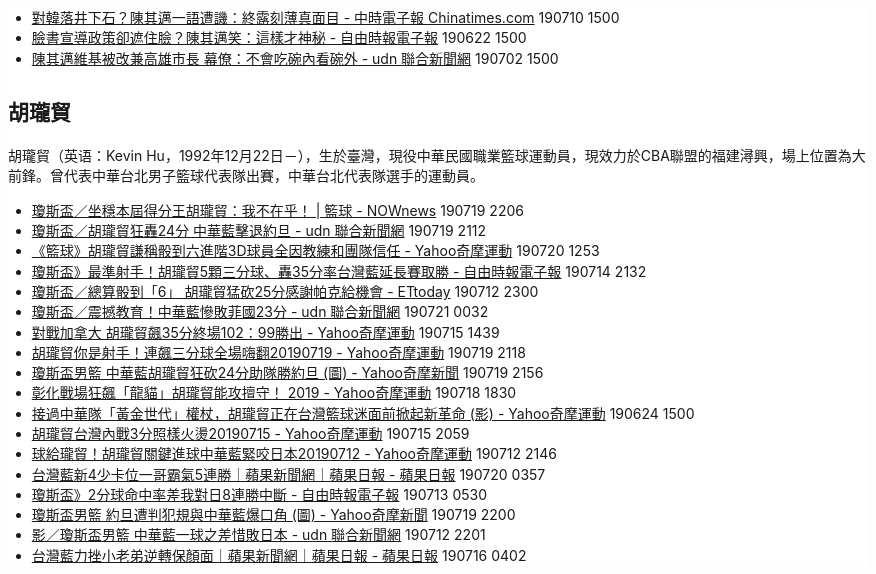 - [對韓落井下石？陳其邁一語遭譏：終露刻薄真面目 - 中時電子報 Chinatimes.com](https://www.chinatimes.com/realtimenews/20190710001320-260407 "對韓落井下石？陳其邁一語遭譏：終露刻薄真面目 - 中時電子報 Chinatimes.com") 190710 1500
- [臉書宣導政策卻遮住臉？陳其邁笑：這樣才神秘 - 自由時報電子報](https://news.ltn.com.tw/news/politics/breakingnews/2830780 "臉書宣導政策卻遮住臉？陳其邁笑：這樣才神秘 - 自由時報電子報") 190622 1500
- [陳其邁維基被改兼高雄市長 幕僚：不會吃碗內看碗外 - udn 聯合新聞網](https://udn.com/news/story/6656/3904545 "陳其邁維基被改兼高雄市長 幕僚：不會吃碗內看碗外 - udn 聯合新聞網") 190702 1500

## 胡瓏貿

胡瓏貿（英语：Kevin Hu，1992年12月22日－），生於臺灣，現役中華民國職業籃球運動員，現效力於CBA聯盟的福建潯興，場上位置為大前鋒。曾代表中華台北男子籃球代表隊出賽，中華台北代表隊選手的運動員。
- [瓊斯盃／坐穩本屆得分王胡瓏貿：我不在乎！ | 籃球 - NOWnews](https://www.nownews.com/news/20190719/3511257/ "瓊斯盃／坐穩本屆得分王胡瓏貿：我不在乎！ | 籃球 - NOWnews") 190719 2206
- [瓊斯盃／胡瓏貿狂轟24分 中華藍擊退約旦 - udn 聯合新聞網](https://udn.com/news/story/7003/3940227 "瓊斯盃／胡瓏貿狂轟24分 中華藍擊退約旦 - udn 聯合新聞網") 190719 2112
- [《籃球》胡瓏貿謙稱骰到六進階3D球員全因教練和團隊信任 - Yahoo奇摩運動](https://tw.sports.yahoo.com/video/%E7%B1%83%E7%90%83-%E8%83%A1%E7%93%8F%E8%B2%BF%E8%AC%99%E7%A8%B1%E9%AA%B0%E5%88%B0%E5%85%AD-%E9%80%B2%E9%9A%8E3d%E7%90%83%E5%93%A1%E5%85%A8%E5%9B%A0%E6%95%99%E7%B7%B4%E5%92%8C%E5%9C%98%E9%9A%8A%E4%BF%A1%E4%BB%BB-032030877.html "《籃球》胡瓏貿謙稱骰到六進階3D球員全因教練和團隊信任 - Yahoo奇摩運動") 190720 1253
- [瓊斯盃》最準射手！胡瓏貿5顆三分球、轟35分率台灣藍延長賽取勝 - 自由時報電子報](https://sports.ltn.com.tw/news/breakingnews/2852767 "瓊斯盃》最準射手！胡瓏貿5顆三分球、轟35分率台灣藍延長賽取勝 - 自由時報電子報") 190714 2132
- [瓊斯盃／總算骰到「6」 胡瓏貿猛砍25分感謝帕克給機會 - ETtoday](https://sports.ettoday.net/news/1488838 "瓊斯盃／總算骰到「6」 胡瓏貿猛砍25分感謝帕克給機會 - ETtoday") 190712 2300
- [瓊斯盃／震撼教育！中華藍慘敗菲國23分 - udn 聯合新聞網](https://udn.com/news/story/7003/3941851 "瓊斯盃／震撼教育！中華藍慘敗菲國23分 - udn 聯合新聞網") 190721 0032
- [對戰加拿大 胡瓏貿飆35分終場102：99勝出 - Yahoo奇摩運動](https://tw.sports.yahoo.com/news/%E5%B0%8D%E6%88%B0%E5%8A%A0%E6%8B%BF%E5%A4%A7-%E8%83%A1%E7%93%8F%E8%B2%BF%E9%A3%8635%E5%88%86%E7%B5%82%E5%A0%B4102-99%E5%8B%9D%E5%87%BA-043359671.html "對戰加拿大 胡瓏貿飆35分終場102：99勝出 - Yahoo奇摩運動") 190715 1439
- [胡瓏貿你是射手！連飆三分球全場嗨翻20190719 - Yahoo奇摩運動](https://tw.sports.yahoo.com/video/%E8%83%A1%E7%93%8F%E8%B2%BF%E4%BD%A0%E6%98%AF%E5%B0%84%E6%89%8B-%E9%80%A3%E9%A3%86%E4%B8%89%E5%88%86%E7%90%83%E5%85%A8%E5%A0%B4%E5%97%A8%E7%BF%BB-20190719-130031200.html "胡瓏貿你是射手！連飆三分球全場嗨翻20190719 - Yahoo奇摩運動") 190719 2118
- [瓊斯盃男籃 中華藍胡瓏貿狂砍24分助隊勝約旦 (圖) - Yahoo奇摩新聞](https://tw.news.yahoo.com/%E7%93%8A%E6%96%AF%E7%9B%83%E7%94%B7%E7%B1%83-%E4%B8%AD%E8%8F%AF%E8%97%8D%E8%83%A1%E7%93%8F%E8%B2%BF%E7%8B%82%E7%A0%8D24%E5%88%86%E5%8A%A9%E9%9A%8A%E5%8B%9D%E7%B4%84%E6%97%A6-%E5%9C%96-135638891.html "瓊斯盃男籃 中華藍胡瓏貿狂砍24分助隊勝約旦 (圖) - Yahoo奇摩新聞") 190719 2156
- [彰化戰場狂飆「龍貓」胡瓏貿能攻擅守！ 2019 - Yahoo奇摩運動](https://tw.sports.yahoo.com/video/%E5%BD%B0%E5%8C%96%E6%88%B0%E5%A0%B4%E7%8B%82%E9%A3%86-%E9%BE%8D%E8%B2%93-%E8%83%A1%E7%93%8F%E8%B2%BF%E8%83%BD%E6%94%BB%E6%93%85%E5%AE%88-2019-101701502.html "彰化戰場狂飆「龍貓」胡瓏貿能攻擅守！ 2019 - Yahoo奇摩運動") 190718 1830
- [接過中華隊「黃金世代」權杖，胡瓏貿正在台灣籃球迷面前掀起新革命 (影) - Yahoo奇摩運動](https://tw.sports.yahoo.com/news/%E6%8E%A5%E9%81%8E%E4%B8%AD%E8%8F%AF%E9%9A%8A%E9%BB%83%E9%87%91%E4%B8%96%E4%BB%A3%E6%AC%8A%E6%9D%96%E8%83%A1%E7%93%8F%E8%B2%BF%E6%AD%A3%E5%9C%A8%E5%8F%B0%E7%81%A3%E7%B1%83%E7%90%83%E8%BF%B7%E9%9D%A2%E5%89%8D%E6%8E%80%E8%B5%B7%E6%96%B0%E9%9D%A9%E5%91%BD-%E5%BD%B1-072813570.html "接過中華隊「黃金世代」權杖，胡瓏貿正在台灣籃球迷面前掀起新革命 (影) - Yahoo奇摩運動") 190624 1500
- [胡瓏貿台灣內戰3分照樣火燙20190715 - Yahoo奇摩運動](https://tw.sports.yahoo.com/video/%E8%83%A1%E7%93%8F%E8%B2%BF%E5%8F%B0%E7%81%A3%E5%85%A7%E6%88%B03%E5%88%86%E7%85%A7%E6%A8%A3%E7%81%AB%E7%87%99-20190715-125123670.html "胡瓏貿台灣內戰3分照樣火燙20190715 - Yahoo奇摩運動") 190715 2059
- [球給瓏貿！胡瓏貿關鍵進球中華藍緊咬日本20190712 - Yahoo奇摩運動](https://tw.sports.yahoo.com/video/%E7%90%83%E7%B5%A6%E7%93%8F%E8%B2%BF-%E8%83%A1%E7%93%8F%E8%B2%BF%E9%97%9C%E9%8D%B5%E9%80%B2%E7%90%83%E4%B8%AD%E8%8F%AF%E8%97%8D%E7%B7%8A%E5%92%AC%E6%97%A5%E6%9C%AC-20190712-133648886.html "球給瓏貿！胡瓏貿關鍵進球中華藍緊咬日本20190712 - Yahoo奇摩運動") 190712 2146
- [台灣藍新4少卡位一哥霸氣5連勝｜蘋果新聞網｜蘋果日報 - 蘋果日報](https://tw.appledaily.com/sports/daily/20190720/38396742/ "台灣藍新4少卡位一哥霸氣5連勝｜蘋果新聞網｜蘋果日報 - 蘋果日報") 190720 0357
- [瓊斯盃》2分球命中率差我對日8連勝中斷 - 自由時報電子報](https://sports.ltn.com.tw/news/paper/1302925 "瓊斯盃》2分球命中率差我對日8連勝中斷 - 自由時報電子報") 190713 0530
- [瓊斯盃男籃 約旦遭判犯規與中華藍爆口角 (圖) - Yahoo奇摩新聞](https://tw.news.yahoo.com/%E7%93%8A%E6%96%AF%E7%9B%83%E7%94%B7%E7%B1%83-%E7%B4%84%E6%97%A6%E9%81%AD%E5%88%A4%E7%8A%AF%E8%A6%8F%E8%88%87%E4%B8%AD%E8%8F%AF%E8%97%8D%E7%88%86%E5%8F%A3%E8%A7%92-%E5%9C%96-140038888.html "瓊斯盃男籃 約旦遭判犯規與中華藍爆口角 (圖) - Yahoo奇摩新聞") 190719 2200
- [影／瓊斯盃男籃 中華藍一球之差惜敗日本 - udn 聯合新聞網](https://udn.com/news/story/7003/3925846 "影／瓊斯盃男籃 中華藍一球之差惜敗日本 - udn 聯合新聞網") 190712 2201
- [台灣藍力挫小老弟逆轉保顏面｜蘋果新聞網｜蘋果日報 - 蘋果日報](https://tw.appledaily.com/sports/daily/20190716/38393019/ "台灣藍力挫小老弟逆轉保顏面｜蘋果新聞網｜蘋果日報 - 蘋果日報") 190716 0402